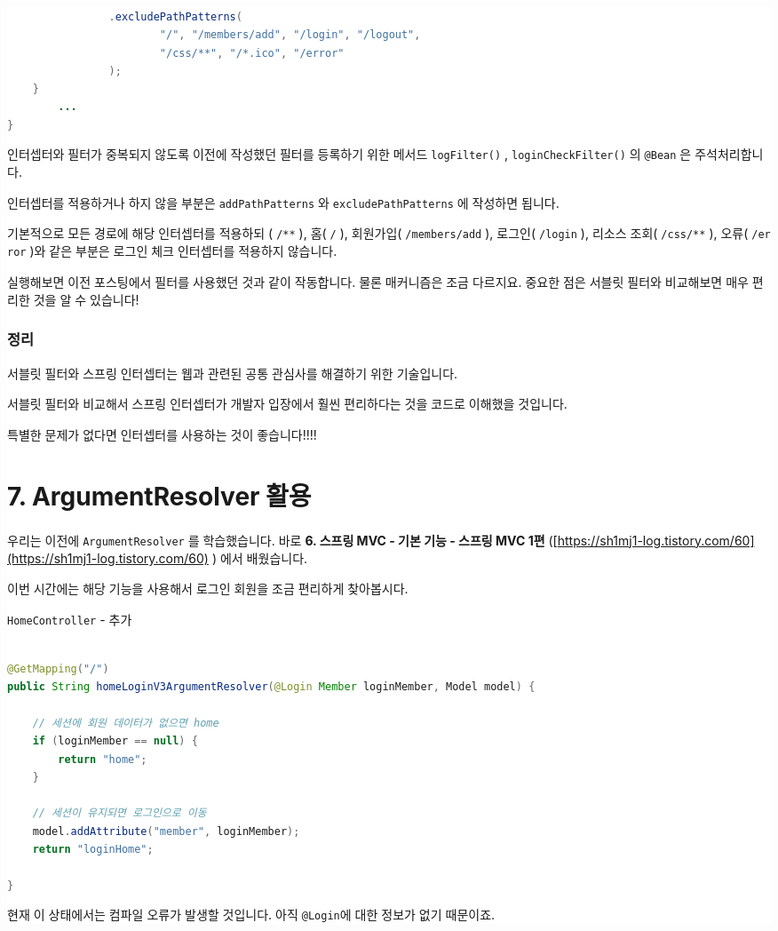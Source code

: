 ```java
                .excludePathPatterns(
                        "/", "/members/add", "/login", "/logout",
                        "/css/**", "/*.ico", "/error"
                );
    }
		...
}
```

인터셉터와 필터가 중복되지 않도록 이전에 작성했던 필터를 등록하기 위한 메서드 `logFilter()` , `loginCheckFilter()` 의 `@Bean` 은 주석처리합니다.

인터셉터를 적용하거나 하지 않을 부분은 `addPathPatterns` 와 `excludePathPatterns` 에 작성하면 됩니다. 

기본적으로 모든 경로에 해당 인터셉터를 적용하되 ( `/**` ), 홈( `/` ), 회원가입( `/members/add` ), 로그인( `/login` ), 리소스 조회( `/css/**` ), 오류( `/error` )와 같은 부분은 로그인 체크 인터셉터를 적용하지 않습니다. 

실행해보면 이전 포스팅에서 필터를 사용했던 것과 같이 작동합니다. 물론 매커니즘은 조금 다르지요. 중요한 점은 서블릿 필터와 비교해보면 매우 편리한 것을 알 수 있습니다!

### **정리**

서블릿 필터와 스프링 인터셉터는 웹과 관련된 공통 관심사를 해결하기 위한 기술입니다.

서블릿 필터와 비교해서 스프링 인터셉터가 개발자 입장에서 훨씬 편리하다는 것을 코드로 이해했을 것입니다. 

특별한 문제가 없다면 인터셉터를 사용하는 것이 좋습니다!!!!

# 7. ArgumentResolver 활용

우리는 이전에 `ArgumentResolver` 를 학습했습니다. 바로 ****6. 스프링 MVC - 기본 기능 - 스프링 MVC 1편**** ([https://sh1mj1-log.tistory.com/60](https://sh1mj1-log.tistory.com/60) ) 에서 배웠습니다.

이번 시간에는 해당 기능을 사용해서 로그인 회원을 조금 편리하게 찾아봅시다.

`HomeController` - 추가

```java

@GetMapping("/")
public String homeLoginV3ArgumentResolver(@Login Member loginMember, Model model) {

    // 세션에 회원 데이터가 없으면 home
    if (loginMember == null) {
        return "home";
    }

    // 세션이 유지되면 로그인으로 이동
    model.addAttribute("member", loginMember);
    return "loginHome";

}
```

현재 이 상태에서는 컴파일 오류가 발생할 것입니다. 아직 `@Login`에 대한 정보가 없기 때문이죠.
